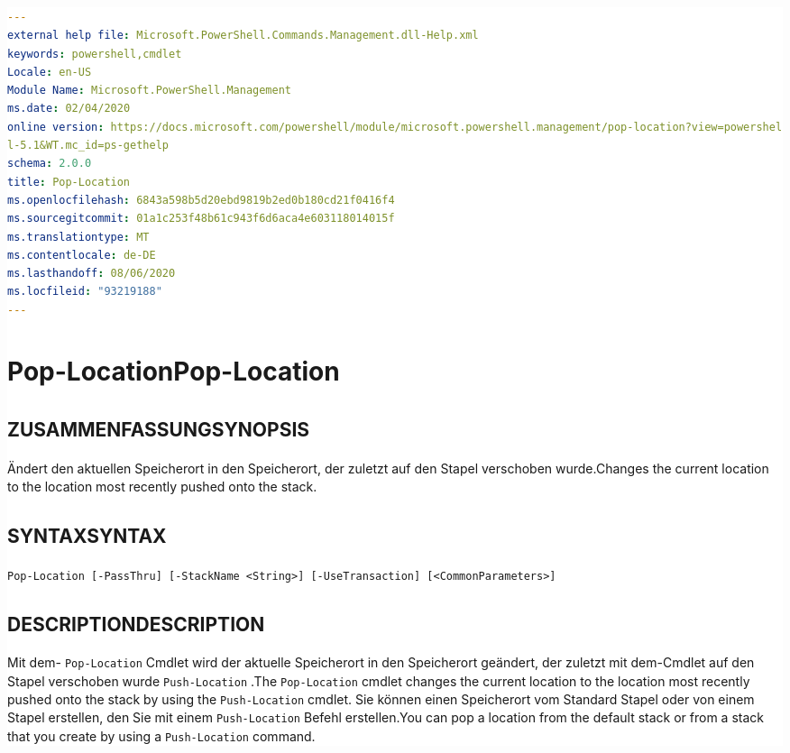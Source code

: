 ```yaml
---
external help file: Microsoft.PowerShell.Commands.Management.dll-Help.xml
keywords: powershell,cmdlet
Locale: en-US
Module Name: Microsoft.PowerShell.Management
ms.date: 02/04/2020
online version: https://docs.microsoft.com/powershell/module/microsoft.powershell.management/pop-location?view=powershell-5.1&WT.mc_id=ps-gethelp
schema: 2.0.0
title: Pop-Location
ms.openlocfilehash: 6843a598b5d20ebd9819b2ed0b180cd21f0416f4
ms.sourcegitcommit: 01a1c253f48b61c943f6d6aca4e603118014015f
ms.translationtype: MT
ms.contentlocale: de-DE
ms.lasthandoff: 08/06/2020
ms.locfileid: "93219188"
---
```

# <span data-ttu-id="e8163-103">Pop-Location</span><span class="sxs-lookup"><span data-stu-id="e8163-103">Pop-Location</span></span>

## <span data-ttu-id="e8163-104">ZUSAMMENFASSUNG</span><span class="sxs-lookup"><span data-stu-id="e8163-104">SYNOPSIS</span></span>
<span data-ttu-id="e8163-105">Ändert den aktuellen Speicherort in den Speicherort, der zuletzt auf den Stapel verschoben wurde.</span><span class="sxs-lookup"><span data-stu-id="e8163-105">Changes the current location to the location most recently pushed onto the stack.</span></span>

## <span data-ttu-id="e8163-106">SYNTAX</span><span class="sxs-lookup"><span data-stu-id="e8163-106">SYNTAX</span></span>

```
Pop-Location [-PassThru] [-StackName <String>] [-UseTransaction] [<CommonParameters>]
```

## <span data-ttu-id="e8163-107">DESCRIPTION</span><span class="sxs-lookup"><span data-stu-id="e8163-107">DESCRIPTION</span></span>

<span data-ttu-id="e8163-108">Mit dem- `Pop-Location` Cmdlet wird der aktuelle Speicherort in den Speicherort geändert, der zuletzt mit dem-Cmdlet auf den Stapel verschoben wurde `Push-Location` .</span><span class="sxs-lookup"><span data-stu-id="e8163-108">The `Pop-Location` cmdlet changes the current location to the location most recently pushed onto the stack by using the `Push-Location` cmdlet.</span></span> <span data-ttu-id="e8163-109">Sie können einen Speicherort vom Standard Stapel oder von einem Stapel erstellen, den Sie mit einem `Push-Location` Befehl erstellen.</span><span class="sxs-lookup"><span data-stu-id="e8163-109">You can pop a location from the default stack or from a stack that you create by using a `Push-Location` command.</span></span>
